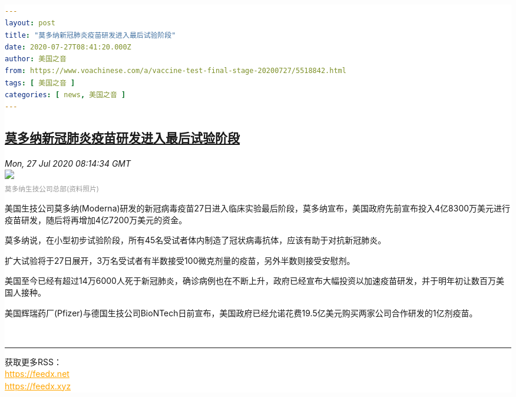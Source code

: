 ```yaml
---
layout: post
title: "莫多纳新冠肺炎疫苗研发进入最后试验阶段"
date: 2020-07-27T08:41:20.000Z
author: 美国之音
from: https://www.voachinese.com/a/vaccine-test-final-stage-20200727/5518842.html
tags: [ 美国之音 ]
categories: [ news, 美国之音 ]
---
```


[莫多纳新冠肺炎疫苗研发进入最后试验阶段](https://www.voachinese.com/a/vaccine-test-final-stage-20200727/5518842.html)
------

<div>
<div><i>Mon, 27 Jul 2020 08:14:34 GMT</i></div><img src="https://images.weserv.nl?url=gdb.voanews.com/9AF8FB80-B907-486A-BF49-78471C34EBAF_r1_s_w900.jpg" width="100%"><div><small style="color: #999;">莫多纳生技公司总部(资料照片)</small></div><p>美国生技公司莫多纳(Moderna)研发的新冠病毒疫苗27日进入临床实验最后阶段，莫多纳宣布，美国政府先前宣布投入4亿8300万美元进行疫苗研发，随后将再增加4亿7200万美元的资金。</p><p>莫多纳说，在小型初步试验阶段，所有45名受试者体内制造了冠状病毒抗体，应该有助于对抗新冠肺炎。</p><p>扩大试验将于27日展开，3万名受试者有半数接受100微克剂量的疫苗，另外半数则接受安慰剂。</p><p>美国至今已经有超过14万6000人死于新冠肺炎，确诊病例也在不断上升，政府已经宣布大幅投资以加速疫苗研发，并于明年初让数百万美国人接种。</p><p>美国辉瑞药厂(Pfizer)与德国生技公司BioNTech日前宣布，美国政府已经允诺花费19.5亿美元购买两家公司合作研发的1亿剂疫苗。</p><br><hr><div>获取更多RSS：<br><a href="https://feedx.net" style="color:orange" target="_blank">https://feedx.net</a> <br><a href="https://feedx.xyz" style="color:orange" target="_blank">https://feedx.xyz</a><br></div>
</div>
